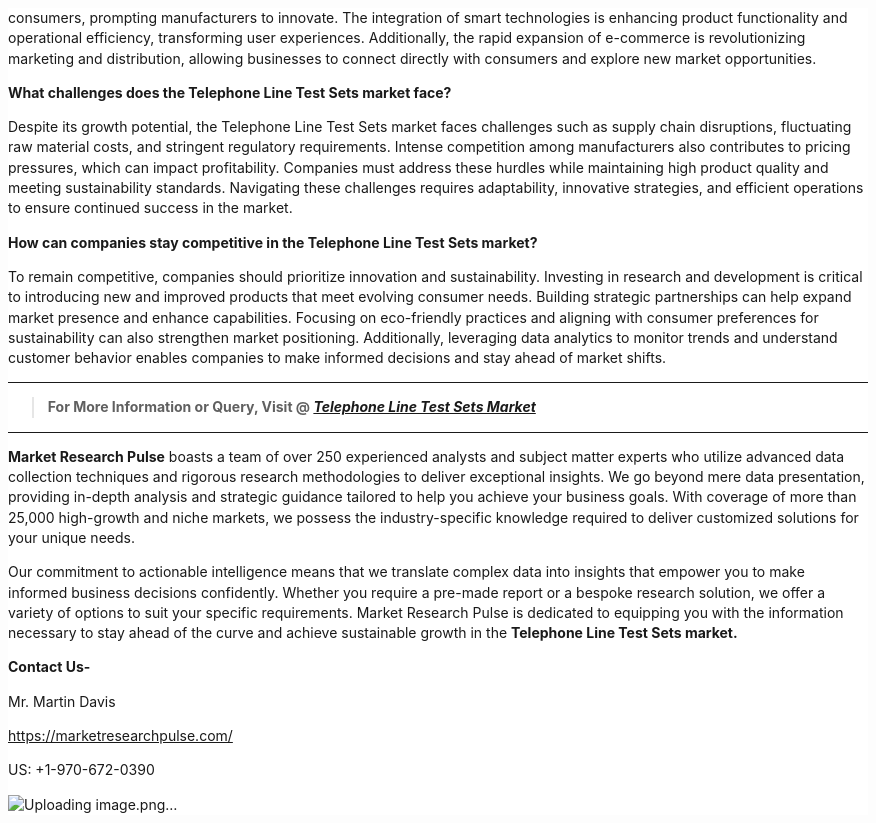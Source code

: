 consumers, prompting manufacturers to innovate. The integration of smart technologies is enhancing product functionality and operational efficiency, transforming user experiences. Additionally, the rapid expansion of e-commerce is revolutionizing marketing and distribution, allowing businesses to connect directly with consumers and explore new market opportunities.</p><p><strong>What challenges does the Telephone Line Test Sets market face?</strong></p><p>Despite its growth potential, the Telephone Line Test Sets market faces challenges such as supply chain disruptions, fluctuating raw material costs, and stringent regulatory requirements. Intense competition among manufacturers also contributes to pricing pressures, which can impact profitability. Companies must address these hurdles while maintaining high product quality and meeting sustainability standards. Navigating these challenges requires adaptability, innovative strategies, and efficient operations to ensure continued success in the market.</p><p><strong>How can companies stay competitive in the Telephone Line Test Sets market?</strong></p><p>To remain competitive, companies should prioritize innovation and sustainability. Investing in research and development is critical to introducing new and improved products that meet evolving consumer needs. Building strategic partnerships can help expand market presence and enhance capabilities. Focusing on eco-friendly practices and aligning with consumer preferences for sustainability can also strengthen market positioning. Additionally, leveraging data analytics to monitor trends and understand customer behavior enables companies to make informed decisions and stay ahead of market shifts.</p><hr /><blockquote><p><strong>For More Information or Query, Visit @&nbsp;<em><a href="https://marketresearchpulse.com/report/8854/telephone-line-test-sets-market?utm_source=Linkedin&utm_medium=0117">Telephone Line Test Sets Market</a></em></strong></p></blockquote><hr /><p><strong>Market Research Pulse</strong> boasts a team of over 250 experienced analysts and subject matter experts who utilize advanced data collection techniques and rigorous research methodologies to deliver exceptional insights. We go beyond mere data presentation, providing in-depth analysis and strategic guidance tailored to help you achieve your business goals. With coverage of more than 25,000 high-growth and niche markets, we possess the industry-specific knowledge required to deliver customized solutions for your unique needs.</p><p>Our commitment to actionable intelligence means that we translate complex data into insights that empower you to make informed business decisions confidently. Whether you require a pre-made report or a bespoke research solution, we offer a variety of options to suit your specific requirements. Market Research Pulse is dedicated to equipping you with the information necessary to stay ahead of the curve and achieve sustainable growth in the <strong>Telephone Line Test Sets market.</strong></p><p><strong>Contact Us-</strong></p><p>Mr. Martin Davis</p><p>https://marketresearchpulse.com/</p><p>US: +1-970-672-0390</p>
![Uploading image.png…]()
